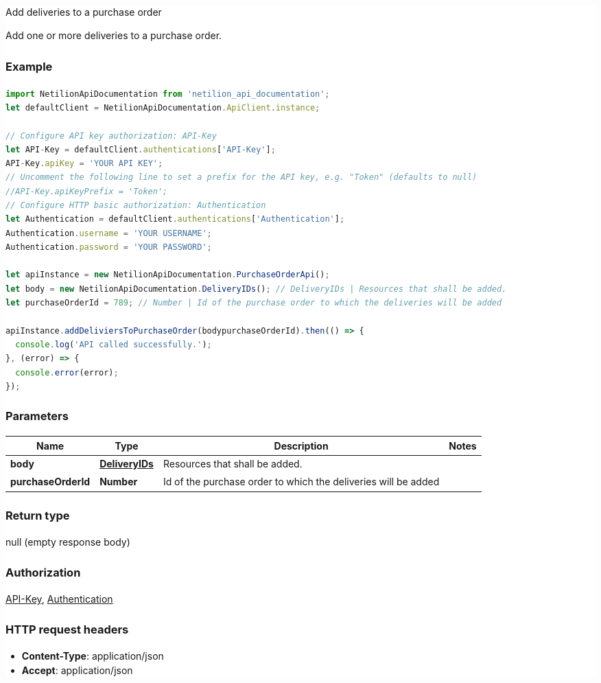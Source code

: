 Add deliveries to a purchase order

Add one or more deliveries to a purchase order.

### Example
```javascript
import NetilionApiDocumentation from 'netilion_api_documentation';
let defaultClient = NetilionApiDocumentation.ApiClient.instance;

// Configure API key authorization: API-Key
let API-Key = defaultClient.authentications['API-Key'];
API-Key.apiKey = 'YOUR API KEY';
// Uncomment the following line to set a prefix for the API key, e.g. "Token" (defaults to null)
//API-Key.apiKeyPrefix = 'Token';
// Configure HTTP basic authorization: Authentication
let Authentication = defaultClient.authentications['Authentication'];
Authentication.username = 'YOUR USERNAME';
Authentication.password = 'YOUR PASSWORD';

let apiInstance = new NetilionApiDocumentation.PurchaseOrderApi();
let body = new NetilionApiDocumentation.DeliveryIDs(); // DeliveryIDs | Resources that shall be added.
let purchaseOrderId = 789; // Number | Id of the purchase order to which the deliveries will be added

apiInstance.addDeliviersToPurchaseOrder(bodypurchaseOrderId).then(() => {
  console.log('API called successfully.');
}, (error) => {
  console.error(error);
});

```

### Parameters

Name | Type | Description  | Notes
------------- | ------------- | ------------- | -------------
 **body** | [**DeliveryIDs**](DeliveryIDs.md)| Resources that shall be added. | 
 **purchaseOrderId** | **Number**| Id of the purchase order to which the deliveries will be added | 

### Return type

null (empty response body)

### Authorization

[API-Key](../README.md#API-Key), [Authentication](../README.md#Authentication)

### HTTP request headers

 - **Content-Type**: application/json
 - **Accept**: application/json
